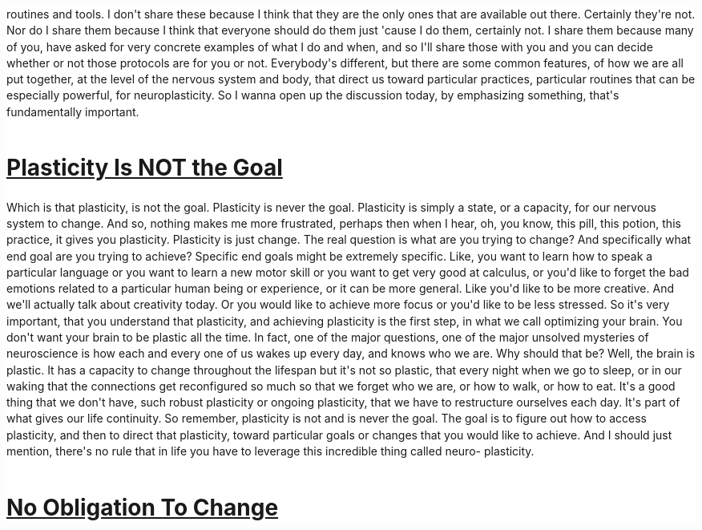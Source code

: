 routines and tools. I don't share these because I think that they are
the only ones that are available out there. Certainly they're not. Nor
do I share them because I think that everyone should do them just
'cause I do them, certainly not. I share them because many of you,
have asked for very concrete examples of what I do and when, and so
I'll share those with you and you can decide whether or not those
protocols are for you or not. Everybody's different, but there are
some common features, of how we are all put together, at the level of
the nervous system and body, that direct us toward particular
practices, particular routines that can be especially powerful, for
neuroplasticity. So I wanna open up the discussion today, by
emphasizing something, that's fundamentally important.

# [Plasticity Is NOT the Goal](http://www.youtube.com/watch?v=uuP-1ioh4LY&t=433)

Which is that plasticity, is not the goal. Plasticity is never the
goal. Plasticity is simply a state, or a capacity, for our nervous
system to change. And so, nothing makes me more frustrated, perhaps
then when I hear, oh, you know, this pill, this potion, this practice,
it gives you plasticity. Plasticity is just change. The real question
is what are you trying to change? And specifically what end goal are
you trying to achieve? Specific end goals might be extremely specific.
Like, you want to learn how to speak a particular language or you want
to learn a new motor skill or you want to get very good at calculus,
or you'd like to forget the bad emotions related to a particular human
being or experience, or it can be more general. Like you'd like to be
more creative. And we'll actually talk about creativity today. Or you
would like to achieve more focus or you'd like to be less stressed. So
it's very important, that you understand that plasticity, and
achieving plasticity is the first step, in what we call optimizing
your brain. You don't want your brain to be plastic all the time. In
fact, one of the major questions, one of the major unsolved mysteries
of neuroscience is how each and every one of us wakes up every day,
and knows who we are. Why should that be? Well, the brain is plastic.
It has a capacity to change throughout the lifespan but it's not so
plastic, that every night when we go to sleep, or in our waking that
the connections get reconfigured so much so that we forget who we are,
or how to walk, or how to eat. It's a good thing that we don't have,
such robust plasticity or ongoing plasticity, that we have to
restructure ourselves each day. It's part of what gives our life
continuity. So remember, plasticity is not and is never the goal. The
goal is to figure out how to access plasticity, and then to direct
that plasticity, toward particular goals or changes that you would
like to achieve. And I should just mention, there's no rule that in
life you have to leverage this incredible thing called neuro-
plasticity.

# [No Obligation To Change](http://www.youtube.com/watch?v=uuP-1ioh4LY&t=566)
